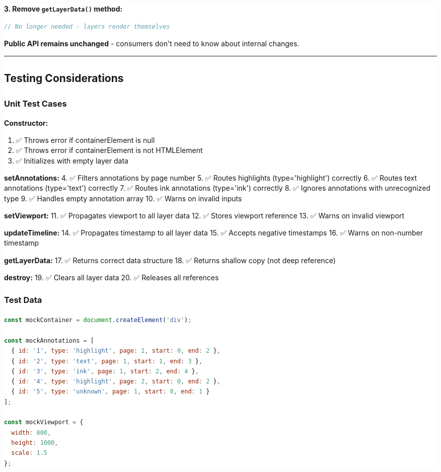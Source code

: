 **3. Remove `getLayerData()` method:**
```javascript
// No longer needed - layers render themselves
```

**Public API remains unchanged** - consumers don't need to know about internal changes.

---

## Testing Considerations

### Unit Test Cases

**Constructor:**
1. ✅ Throws error if containerElement is null
2. ✅ Throws error if containerElement is not HTMLElement
3. ✅ Initializes with empty layer data

**setAnnotations:**
4. ✅ Filters annotations by page number
5. ✅ Routes highlights (type='highlight') correctly
6. ✅ Routes text annotations (type='text') correctly
7. ✅ Routes ink annotations (type='ink') correctly
8. ✅ Ignores annotations with unrecognized type
9. ✅ Handles empty annotation array
10. ✅ Warns on invalid inputs

**setViewport:**
11. ✅ Propagates viewport to all layer data
12. ✅ Stores viewport reference
13. ✅ Warns on invalid viewport

**updateTimeline:**
14. ✅ Propagates timestamp to all layer data
15. ✅ Accepts negative timestamps
16. ✅ Warns on non-number timestamp

**getLayerData:**
17. ✅ Returns correct data structure
18. ✅ Returns shallow copy (not deep reference)

**destroy:**
19. ✅ Clears all layer data
20. ✅ Releases all references

### Test Data

```javascript
const mockContainer = document.createElement('div');

const mockAnnotations = [
  { id: '1', type: 'highlight', page: 1, start: 0, end: 2 },
  { id: '2', type: 'text', page: 1, start: 1, end: 3 },
  { id: '3', type: 'ink', page: 1, start: 2, end: 4 },
  { id: '4', type: 'highlight', page: 2, start: 0, end: 2 },
  { id: '5', type: 'unknown', page: 1, start: 0, end: 1 }
];

const mockViewport = {
  width: 800,
  height: 1000,
  scale: 1.5
};
```
